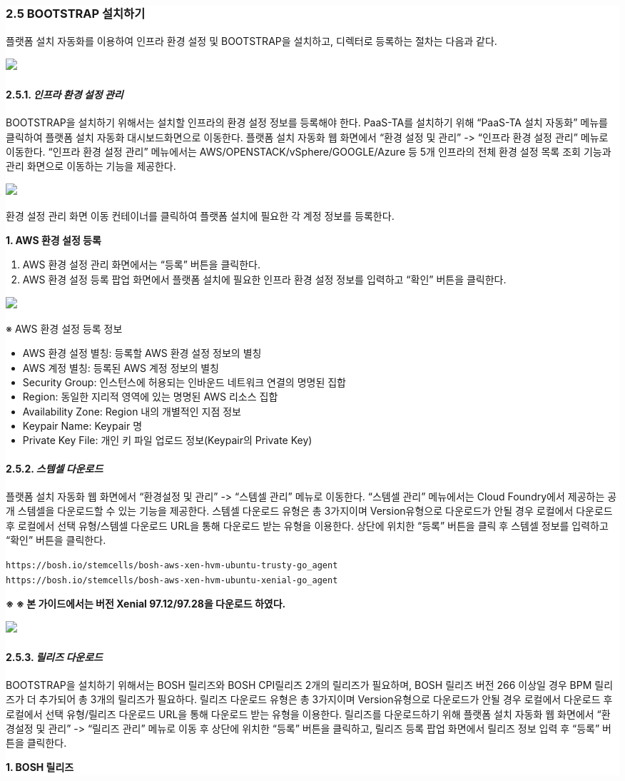 ### 2.5  BOOTSTRAP 설치하기

플랫폼 설치 자동화를 이용하여 인프라 환경 설정 및 BOOTSTRAP을 설치하고, 디렉터로 등록하는 절차는 다음과 같다.

![](../../../.gitbook/assets/bootstrap_install_flow%20%281%29.png)

#### 2.5.1. _인프라 환경 설정 관리_

BOOTSTRAP을 설치하기 위해서는 설치할 인프라의 환경 설정 정보를 등록해야 한다. PaaS-TA를 설치하기 위해 “PaaS-TA 설치 자동화” 메뉴를 클릭하여 플랫폼 설치 자동화 대시보드화면으로 이동한다. 플랫폼 설치 자동화 웹 화면에서 “환경 설정 및 관리” -&gt; “인프라 환경 설정 관리” 메뉴로 이동한다. “인프라 환경 설정 관리” 메뉴에서는 AWS/OPENSTACK/vSphere/GOOGLE/Azure 등 5개 인프라의 전체 환경 설정 목록 조회 기능과 관리 화면으로 이동하는 기능을 제공한다.

![](../../../.gitbook/assets/infra_add.png)

환경 설정 관리 화면 이동 컨테이너를 클릭하여 플랫폼 설치에 필요한 각 계정 정보를 등록한다.

**1. AWS 환경 설정 등록**

1. AWS 환경 설정 관리 화면에서는 “등록” 버튼을 클릭한다.
2. AWS 환경 설정 등록 팝업 화면에서 플랫폼 설치에 필요한 인프라 환경 설정 정보를 입력하고 “확인” 버튼을 클릭한다.

![](../../../.gitbook/assets/aws_infra_add.png)

※ AWS 환경 설정 등록 정보

* AWS 환경 설정 별칭: 등록할 AWS 환경 설정 정보의 별칭
* AWS 계정 별칭: 등록된 AWS 계정 정보의 별칭
* Security Group: 인스턴스에 허용되는 인바운드 네트워크 연결의 명명된 집합
* Region: 동일한 지리적 영역에 있는 명명된 AWS 리소스 집합
* Availability Zone: Region 내의 개별적인 지점 정보
* Keypair Name: Keypair 명
* Private Key File: 개인 키 파일 업로드 정보\(Keypair의 Private Key\)

#### 2.5.2. _스템셀 다운로드_

플랫폼 설치 자동화 웹 화면에서 “환경설정 및 관리” -&gt; “스템셀 관리” 메뉴로 이동한다. “스템셀 관리” 메뉴에서는 Cloud Foundry에서 제공하는 공개 스템셀을 다운로드할 수 있는 기능을 제공한다. 스템셀 다운로드 유형은 총 3가지이며 Version유형으로 다운로드가 안될 경우 로컬에서 다운로드 후 로컬에서 선택 유형/스템셀 다운로드 URL을 통해 다운로드 받는 유형을 이용한다. 상단에 위치한 “등록” 버튼을 클릭 후 스템셀 정보를 입력하고 “확인” 버튼을 클릭한다.

```text
https://bosh.io/stemcells/bosh-aws-xen-hvm-ubuntu-trusty-go_agent
https://bosh.io/stemcells/bosh-aws-xen-hvm-ubuntu-xenial-go_agent
```

**※ ※ 본 가이드에서는 버전 Xenial 97.12/97.28을 다운로드 하였다.**

![](../../../.gitbook/assets/stemcell_add%20%283%29.png)

#### 2.5.3. _릴리즈 다운로드_

BOOTSTRAP을 설치하기 위해서는 BOSH 릴리즈와 BOSH CPI릴리즈 2개의 릴리즈가 필요하며, BOSH 릴리즈 버전 266 이상일 경우 BPM 릴리즈가 더 추가되어 총 3개의 릴리즈가 필요하다. 릴리즈 다운로드 유형은 총 3가지이며 Version유형으로 다운로드가 안될 경우 로컬에서 다운로드 후 로컬에서 선택 유형/릴리즈 다운로드 URL을 통해 다운로드 받는 유형을 이용한다. 릴리즈를 다운로드하기 위해 플랫폼 설치 자동화 웹 화면에서 “환경설정 및 관리” -&gt; “릴리즈 관리” 메뉴로 이동 후 상단에 위치한 “등록” 버튼을 클릭하고, 릴리즈 등록 팝업 화면에서 릴리즈 정보 입력 후 “등록” 버튼을 클릭한다.

**1. BOSH 릴리즈**
